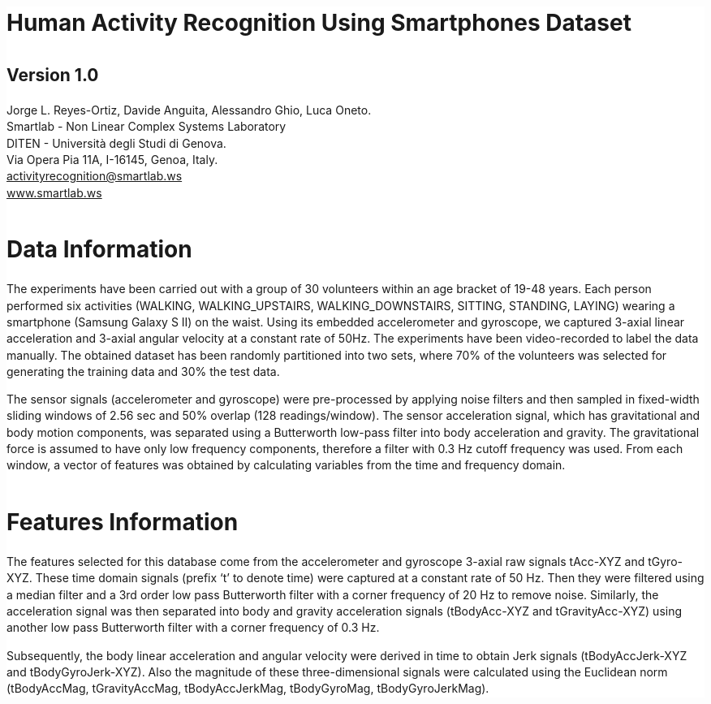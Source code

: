 # Human Activity Recognition Using Smartphones Dataset

## Version 1.0

Jorge L. Reyes-Ortiz, Davide Anguita, Alessandro Ghio, Luca Oneto.  
Smartlab - Non Linear Complex Systems Laboratory  
DITEN - Università degli Studi di Genova.  
Via Opera Pia 11A, I-16145, Genoa, Italy.  
<activityrecognition@smartlab.ws>  
www.smartlab.ws

# Data Information

The experiments have been carried out with a group of 30 volunteers
within an age bracket of 19-48 years. Each person performed six
activities (WALKING, WALKING\_UPSTAIRS, WALKING\_DOWNSTAIRS, SITTING,
STANDING, LAYING) wearing a smartphone (Samsung Galaxy S II) on the
waist. Using its embedded accelerometer and gyroscope, we captured
3-axial linear acceleration and 3-axial angular velocity at a constant
rate of 50Hz. The experiments have been video-recorded to label the data
manually. The obtained dataset has been randomly partitioned into two
sets, where 70% of the volunteers was selected for generating the
training data and 30% the test data.

The sensor signals (accelerometer and gyroscope) were pre-processed by
applying noise filters and then sampled in fixed-width sliding windows
of 2.56 sec and 50% overlap (128 readings/window). The sensor
acceleration signal, which has gravitational and body motion components,
was separated using a Butterworth low-pass filter into body acceleration
and gravity. The gravitational force is assumed to have only low
frequency components, therefore a filter with 0.3 Hz cutoff frequency
was used. From each window, a vector of features was obtained by
calculating variables from the time and frequency domain.

# Features Information

The features selected for this database come from the accelerometer and
gyroscope 3-axial raw signals tAcc-XYZ and tGyro-XYZ. These time domain
signals (prefix ‘t’ to denote time) were captured at a constant rate of
50 Hz. Then they were filtered using a median filter and a 3rd order low
pass Butterworth filter with a corner frequency of 20 Hz to remove
noise. Similarly, the acceleration signal was then separated into body
and gravity acceleration signals (tBodyAcc-XYZ and tGravityAcc-XYZ)
using another low pass Butterworth filter with a corner frequency of 0.3
Hz.

Subsequently, the body linear acceleration and angular velocity were
derived in time to obtain Jerk signals (tBodyAccJerk-XYZ and
tBodyGyroJerk-XYZ). Also the magnitude of these three-dimensional
signals were calculated using the Euclidean norm (tBodyAccMag,
tGravityAccMag, tBodyAccJerkMag, tBodyGyroMag, tBodyGyroJerkMag).
